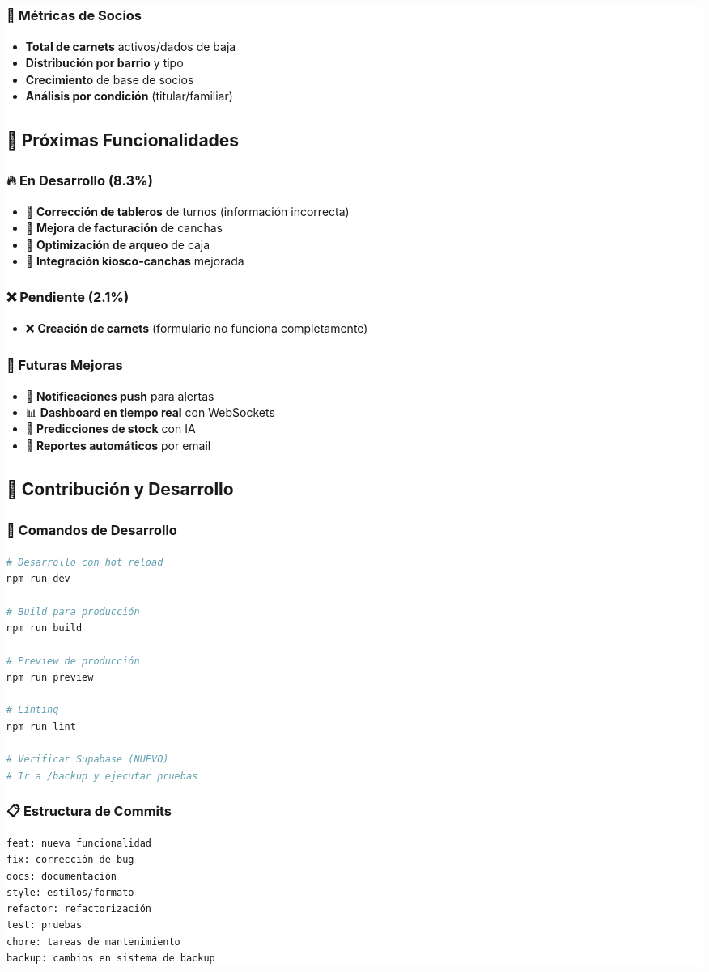 ### **👥 Métricas de Socios**
- **Total de carnets** activos/dados de baja
- **Distribución por barrio** y tipo
- **Crecimiento** de base de socios
- **Análisis por condición** (titular/familiar)

## 🔄 Próximas Funcionalidades

### **🔥 En Desarrollo (8.3%)**
- 🔄 **Corrección de tableros** de turnos (información incorrecta)
- 🔄 **Mejora de facturación** de canchas
- 🔄 **Optimización de arqueo** de caja
- 🔄 **Integración kiosco-canchas** mejorada

### **❌ Pendiente (2.1%)**
- ❌ **Creación de carnets** (formulario no funciona completamente)

### **🚀 Futuras Mejoras**
- 📱 **Notificaciones push** para alertas
- 📊 **Dashboard en tiempo real** con WebSockets
- 🤖 **Predicciones de stock** con IA
- 📧 **Reportes automáticos** por email

## 🤝 Contribución y Desarrollo

### **🔧 Comandos de Desarrollo**
```bash
# Desarrollo con hot reload
npm run dev

# Build para producción
npm run build

# Preview de producción
npm run preview

# Linting
npm run lint

# Verificar Supabase (NUEVO)
# Ir a /backup y ejecutar pruebas
```

### **📋 Estructura de Commits**
```
feat: nueva funcionalidad
fix: corrección de bug
docs: documentación
style: estilos/formato
refactor: refactorización
test: pruebas
chore: tareas de mantenimiento
backup: cambios en sistema de backup
```

